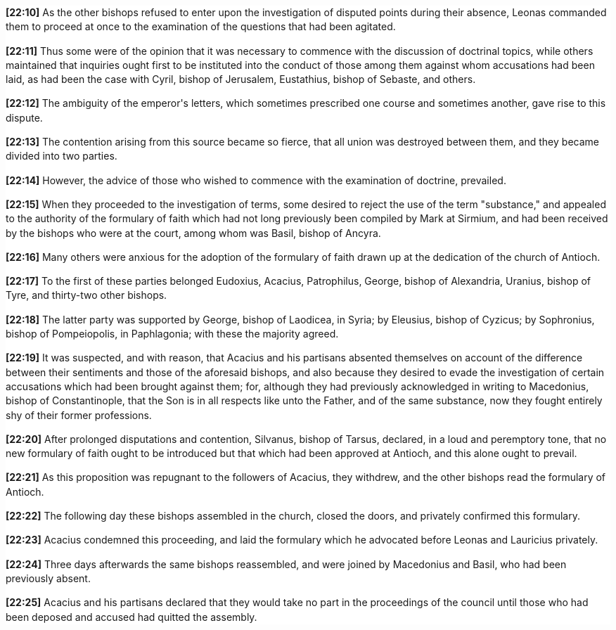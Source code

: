 **[22:10]** As the other bishops refused to enter upon the investigation of disputed points during their absence, Leonas commanded them to proceed at once to the examination of the questions that had been agitated.

**[22:11]** Thus some were of the opinion that it was necessary to commence with the discussion of doctrinal topics, while others maintained that inquiries ought first to be instituted into the conduct of those among them against whom accusations had been laid, as had been the case with Cyril, bishop of Jerusalem, Eustathius, bishop of Sebaste, and others.

**[22:12]** The ambiguity of the emperor's letters, which sometimes prescribed one course and sometimes another, gave rise to this dispute.

**[22:13]** The contention arising from this source became so fierce, that all union was destroyed between them, and they became divided into two parties.

**[22:14]** However, the advice of those who wished to commence with the examination of doctrine, prevailed.

**[22:15]** When they proceeded to the investigation of terms, some desired to reject the use of the term "substance," and appealed to the authority of the formulary of faith which had not long previously been compiled by Mark  at Sirmium, and had been received by the bishops who were at the court, among whom was Basil,  bishop of Ancyra.

**[22:16]** Many others were anxious for the adoption of the formulary of faith drawn up at the dedication of the church of Antioch.

**[22:17]** To the first of these parties belonged Eudoxius, Acacius, Patrophilus, George, bishop of Alexandria, Uranius, bishop of Tyre, and thirty-two other bishops.

**[22:18]** The latter party was supported by George, bishop of Laodicea, in Syria; by Eleusius, bishop of Cyzicus; by Sophronius, bishop of Pompeiopolis, in Paphlagonia; with these the majority agreed.

**[22:19]** It was suspected, and with reason, that Acacius and his partisans absented themselves on account of the difference between their sentiments and those of the aforesaid bishops, and also because they desired to evade the investigation of certain accusations which had been brought against them; for, although they had previously acknowledged in writing to Macedonius, bishop of Constantinople, that the Son is in all respects like unto the Father, and of the same substance, now they fought entirely shy of their former professions.

**[22:20]** After prolonged disputations and contention, Silvanus, bishop of Tarsus, declared, in a loud and peremptory tone, that no new formulary of faith ought to be introduced but that which had been approved at Antioch, and this alone ought to prevail.

**[22:21]** As this proposition was repugnant to the followers of Acacius, they withdrew, and the other bishops read the formulary of Antioch.

**[22:22]** The following day these bishops assembled in the church, closed the doors, and privately confirmed this formulary.

**[22:23]** Acacius condemned this proceeding, and laid the formulary which he advocated before Leonas and Lauricius privately.

**[22:24]** Three days afterwards the same bishops reassembled, and were joined by Macedonius and Basil, who had been previously absent.

**[22:25]** Acacius and his partisans declared that they would take no part in the proceedings of the council until those who had been deposed and accused had quitted the assembly.
